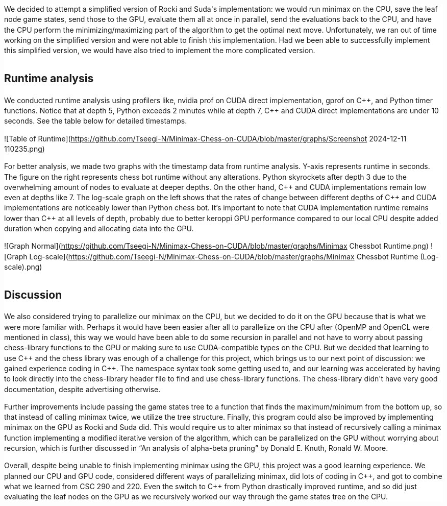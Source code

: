 We decided to attempt a simplified version of Rocki and Suda's implementation: we would run minimax on the CPU, save the leaf node game states, send those to the GPU, evaluate them all at once in parallel, send the evaluations back to the CPU, and have the CPU perform the minimizing/maximizing part of the algorithm to get the optimal next move. Unfortunately, we ran out of time working on the simplified version and were not able to finish this implementation. Had we been able to successfully implement this simplified version, we would have also tried to implement the more complicated version.

## Runtime analysis
 We conducted runtime analysis using profilers like, nvidia prof on CUDA direct implementation, gprof on C++, and Python timer functions. Notice that at depth 5, Python exceeds 2 minutes while at depth 7, C++ and CUDA direct implementations are under 10 seconds. See the table below for detailed timestamps.
 
 ![Table of Runtime](https://github.com/Tseegi-N/Minimax-Chess-on-CUDA/blob/master/graphs/Screenshot 2024-12-11 110235.png)

For better analysis, we made two graphs with the timestamp data from runtime analysis. Y-axis represents runtime in seconds. The figure on the right represents chess bot runtime without any alterations. Python skyrockets after depth 3 due to the overwhelming amount of nodes to evaluate at deeper depths. On the other hand, C++ and CUDA implementations remain low even at depths like 7. The log-scale graph on the left shows that the rates of change between different depths of C++ and CUDA implementations are noticeably lower than Python chess bot. It’s important to note that CUDA implementation runtime remains lower than C++ at all levels of depth, probably due to better keroppi GPU performance compared to our local CPU despite added duration when copying and allocating data into the GPU. 

![Graph Normal](https://github.com/Tseegi-N/Minimax-Chess-on-CUDA/blob/master/graphs/Minimax Chessbot Runtime.png)
![Graph Log-scale](https://github.com/Tseegi-N/Minimax-Chess-on-CUDA/blob/master/graphs/Minimax Chessbot Runtime (Log-scale).png)

## Discussion
We also considered trying to parallelize our minimax on the CPU, but we decided to do it on the GPU because that is what we were more familiar with. Perhaps it would have been easier after all to parallelize on the CPU after (OpenMP and OpenCL were mentioned in class), this way we would have been able to do some recursion in parallel and not have to worry about passing chess-library functions to the GPU or making sure to use CUDA-compatible types on the CPU. But we decided that learning to use C++ and the chess library was enough of a challenge for this project, which brings us to our next point of discussion: we gained experience coding in C++. The namespace syntax took some getting used to, and our learning was accelerated by having to look directly into the chess-library header file to find and use chess-library functions. The chess-library didn't have very good documentation, despite advertising otherwise. 

Further improvements include passing the game states tree to a function that finds the maximum/minimum from the bottom up, so that instead of calling minimax twice, we utilize the tree structure. Finally, this program could also be improved by implementing minimax on the GPU as Rocki and Suda did. This would require us to alter minimax so that instead of recursively calling a minimax function implementing a modified iterative version of the algorithm, which can be parallelized on the GPU without worrying about recursion, which is further discussed in “An analysis of alpha-beta pruning” by Donald E. Knuth,  Ronald W. Moore. 

Overall, despite being unable to finish implementing minimax using the GPU, this project was a good learning experience. We planned our CPU and GPU code, considered different ways of parallelizing minimax, did lots of coding in C++, and got to combine what we learned from CSC 290 and 220. Even the switch to C++ from Python drastically improved runtime, and so did just evaluating the leaf nodes on the GPU as we recursively worked our way through the game states tree on the CPU.
